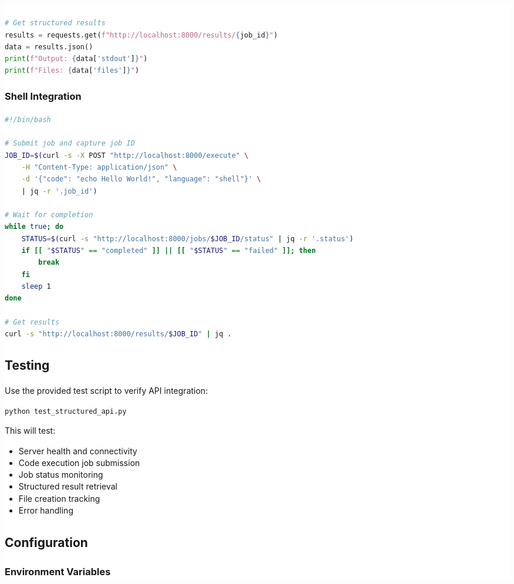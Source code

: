 ```python

# Get structured results
results = requests.get(f"http://localhost:8000/results/{job_id}")
data = results.json()
print(f"Output: {data['stdout']}")
print(f"Files: {data['files']}")
```

### Shell Integration

```bash
#!/bin/bash

# Submit job and capture job ID
JOB_ID=$(curl -s -X POST "http://localhost:8000/execute" \
    -H "Content-Type: application/json" \
    -d '{"code": "echo Hello World!", "language": "shell"}' \
    | jq -r '.job_id')

# Wait for completion
while true; do
    STATUS=$(curl -s "http://localhost:8000/jobs/$JOB_ID/status" | jq -r '.status')
    if [[ "$STATUS" == "completed" ]] || [[ "$STATUS" == "failed" ]]; then
        break
    fi
    sleep 1
done

# Get results
curl -s "http://localhost:8000/results/$JOB_ID" | jq .
```

## Testing

Use the provided test script to verify API integration:

```bash
python test_structured_api.py
```

This will test:
- Server health and connectivity
- Code execution job submission
- Job status monitoring
- Structured result retrieval
- File creation tracking
- Error handling

## Configuration

### Environment Variables
